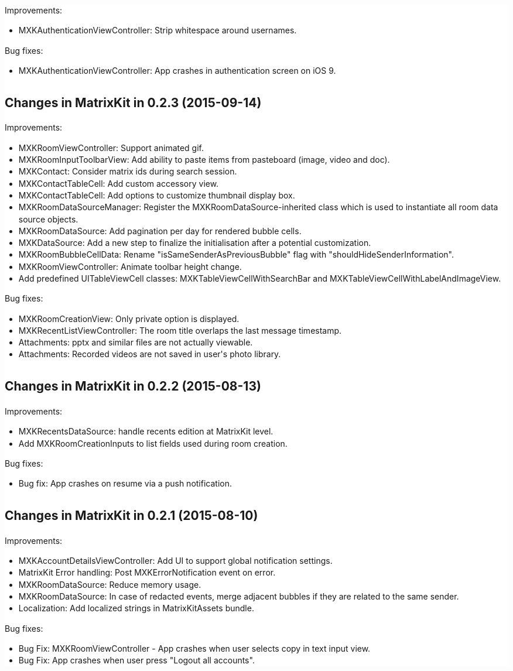 Improvements:
 * MXKAuthenticationViewController: Strip whitespace around usernames.

Bug fixes:
 * MXKAuthenticationViewController: App crashes in authentication screen on iOS 9.

## Changes in MatrixKit in 0.2.3 (2015-09-14)

Improvements:
 * MXKRoomViewController: Support animated gif.
 * MXKRoomInputToolbarView: Add ability to paste items from pasteboard (image, video and doc).
 * MXKContact: Consider matrix ids during search session.
 * MXKContactTableCell: Add custom accessory view.
 * MXKContactTableCell: Add options to customize thumbnail display box.
 * MXKRoomDataSourceManager: Register the MXKRoomDataSource-inherited class which is used to instantiate all room data source objects.
 * MXKRoomDataSource: Add pagination per day for rendered bubble cells.
 * MXKDataSource: Add a new step to finalize the initialisation after a potential customization.
 * MXKRoomBubbleCellData: Rename "isSameSenderAsPreviousBubble" flag with "shouldHideSenderInformation".
 * MXKRoomViewController: Animate toolbar height change.
 * Add predefined UITableViewCell classes: MXKTableViewCellWithSearchBar and MXKTableViewCellWithLabelAndImageView.
 
Bug fixes:
 * MXKRoomCreationView: Only private option is displayed.
 * MXKRecentListViewController: The room title overlaps the last message timestamp.
 * Attachments: pptx and similar files are not actually viewable.
 * Attachments: Recorded videos are not saved in user's photo library.

## Changes in MatrixKit in 0.2.2 (2015-08-13)

Improvements:
 * MXKRecentsDataSource: handle recents edition at MatrixKit level.
 * Add MXKRoomCreationInputs to list fields used during room creation.
 
Bug fixes:
 * Bug fix: App crashes on resume via a push notification.

## Changes in MatrixKit in 0.2.1 (2015-08-10)

Improvements:
 * MXKAccountDetailsViewController: Add UI to support global notification settings.
 * MatrixKit Error handling: Post MXKErrorNotification event on error.
 * MXKRoomDataSource: Reduce memory usage.
 * MXKRoomDataSource: In case of redacted events, merge adjacent bubbles if they are related to the same sender.
 * Localization: Add localized strings in MatrixKitAssets bundle.
 
Bug fixes:
 * Bug Fix: MXKRoomViewController - App crashes when user selects copy in text input view.
 * Bug Fix: App crashes when user press "Logout all accounts".
